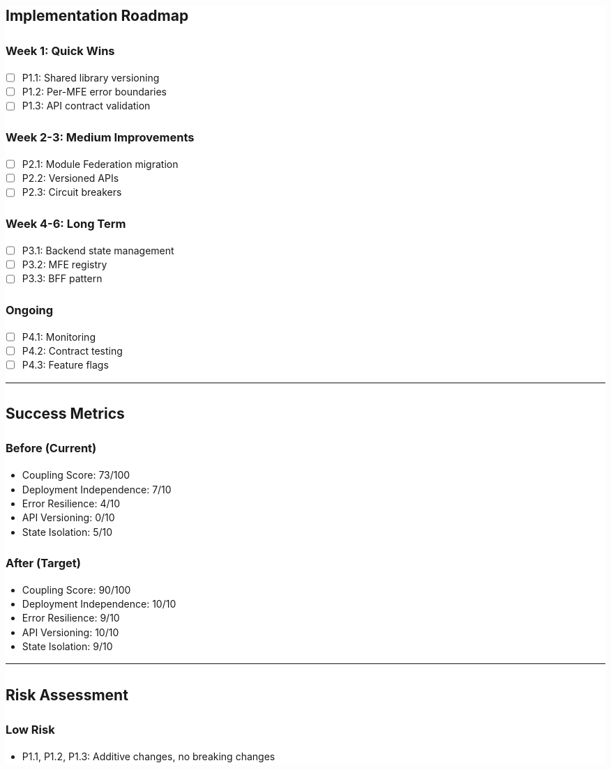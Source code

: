 
## Implementation Roadmap

### Week 1: Quick Wins
- [ ] P1.1: Shared library versioning
- [ ] P1.2: Per-MFE error boundaries
- [ ] P1.3: API contract validation

### Week 2-3: Medium Improvements
- [ ] P2.1: Module Federation migration
- [ ] P2.2: Versioned APIs
- [ ] P2.3: Circuit breakers

### Week 4-6: Long Term
- [ ] P3.1: Backend state management
- [ ] P3.2: MFE registry
- [ ] P3.3: BFF pattern

### Ongoing
- [ ] P4.1: Monitoring
- [ ] P4.2: Contract testing
- [ ] P4.3: Feature flags

---

## Success Metrics

### Before (Current)
- Coupling Score: 73/100
- Deployment Independence: 7/10
- Error Resilience: 4/10
- API Versioning: 0/10
- State Isolation: 5/10

### After (Target)
- Coupling Score: 90/100
- Deployment Independence: 10/10
- Error Resilience: 9/10
- API Versioning: 10/10
- State Isolation: 9/10

---

## Risk Assessment

### Low Risk
- P1.1, P1.2, P1.3: Additive changes, no breaking changes
